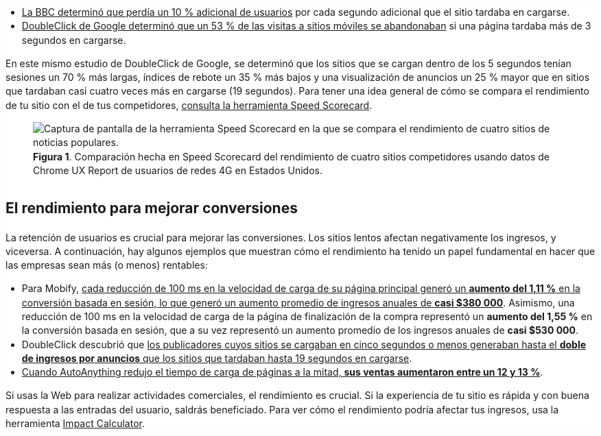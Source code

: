 - [La BBC determinó que perdía un 10 % adicional de usuarios][BBC] por cada segundo adicional
  que el sitio tardaba en cargarse.
- [DoubleClick de Google determinó que un 53 % de las visitas a sitios móviles se abandonaban][DoubleClick] si una página
  tardaba más de 3 segundos en cargarse.

[BBC]: https://www.creativebloq.com/features/how-the-bbc-builds-websites-that-scale
[DoubleClick]: https://www.doubleclickbygoogle.com/articles/mobile-speed-matters/

En este mismo estudio de DoubleClick de Google, se
determinó que los sitios que se cargan dentro de los 5 segundos tenían sesiones un 70 % más largas, índices de rebote un 35 %
más bajos y una visualización de anuncios un 25 % mayor que en sitios que tardaban casi cuatro veces
más en cargarse (19 segundos). Para tener una idea general de cómo se compara el rendimiento de tu sitio
con el de tus competidores, [consulta la herramienta
Speed Scorecard](https://www.thinkwithgoogle.com/feature/mobile/).

<figure>
  <img srcset="images/speed-scorecard-2x.png 2x, images/speed-scorecard-1x.png 1x"
src="images/speed-scorecard-1x.png" alt="Captura de pantalla de la herramienta
Speed Scorecard en la que se compara el rendimiento de cuatro sitios de noticias populares.">
  <figcaption><b>Figura 1</b>. Comparación hecha en Speed Scorecard del rendimiento de cuatro
sitios competidores usando datos de Chrome UX Report de usuarios de redes 4G en Estados
Unidos.</figcaption>
</figure>

## El rendimiento para mejorar conversiones

La retención de usuarios es crucial para mejorar las conversiones. Los sitios lentos
afectan negativamente los ingresos, y viceversa. A continuación, hay algunos
ejemplos que muestran cómo el rendimiento ha tenido un papel fundamental en hacer que las empresas sean más (o
menos) rentables:

- Para Mobify, [cada reducción de 100 ms en la velocidad de carga de su página principal generó un **aumento del
1,11 %** en la conversión basada en sesión, lo que generó un aumento promedio de ingresos
anuales de **casi
$380 000**](http://resources.mobify.com/2016-Q2-mobile-insights-benchmark-report.html).
Asimismo, una reducción de 100 ms en la velocidad de carga de la página de finalización de la compra representó un **aumento
del 1,55 %** en la conversión basada en sesión, que a su vez representó un aumento promedio de los
ingresos anuales de **casi $530 000**.
- DoubleClick descubrió que [los publicadores cuyos sitios se cargaban en cinco segundos o menos generaban hasta
el **doble de ingresos por anuncios** que los sitios que tardaban hasta 19
segundos en cargarse](https://www.doubleclickbygoogle.com/articles/mobile-speed-matters/).
- [Cuando AutoAnything redujo el tiempo de carga de páginas a la mitad, **sus ventas aumentaron entre un 12 y 13 %**](https://www.digitalcommerce360.com/2010/08/19/web-accelerator-revs-conversion-and-sales-autoanything/).

Si usas la Web para realizar actividades comerciales, el rendimiento es crucial. Si la experiencia
de tu sitio es rápida y con buena respuesta a las entradas del usuario, saldrás beneficiado. Para
ver cómo el rendimiento podría afectar tus ingresos, usa la herramienta [Impact
Calculator](https://www.thinkwithgoogle.com/feature/mobile/).


[pinterest]: https://medium.com/@Pinterest_Engineering/driving-user-growth-with-performance-improvements-cfc50dafadd7
[COOK]: https://www.nccgroup.trust/uk/about-us/resources/cook-real-user-monitoring-case-study/?style=Website+Performance&resources=Case+Studies